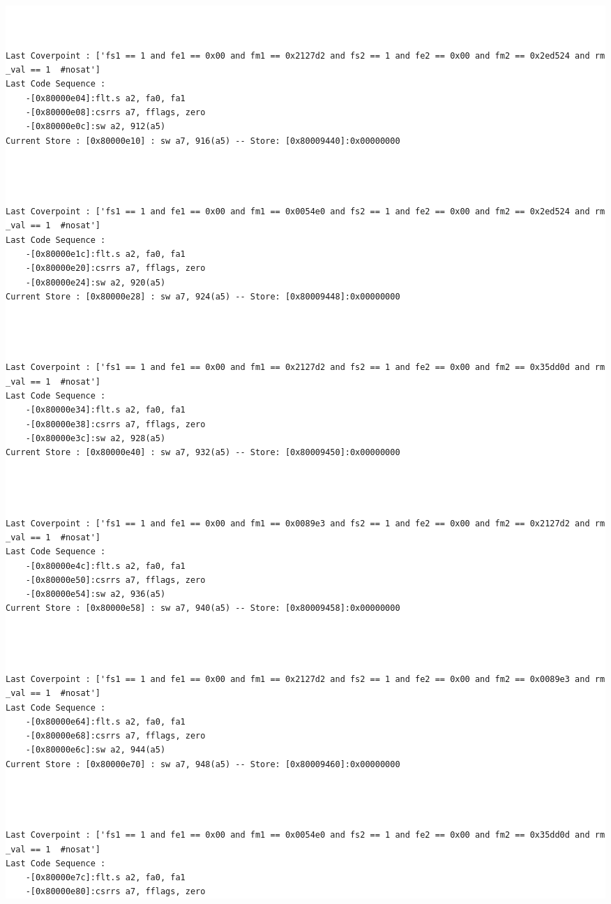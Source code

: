 ```



Last Coverpoint : ['fs1 == 1 and fe1 == 0x00 and fm1 == 0x2127d2 and fs2 == 1 and fe2 == 0x00 and fm2 == 0x2ed524 and rm_val == 1  #nosat']
Last Code Sequence : 
	-[0x80000e04]:flt.s a2, fa0, fa1
	-[0x80000e08]:csrrs a7, fflags, zero
	-[0x80000e0c]:sw a2, 912(a5)
Current Store : [0x80000e10] : sw a7, 916(a5) -- Store: [0x80009440]:0x00000000




Last Coverpoint : ['fs1 == 1 and fe1 == 0x00 and fm1 == 0x0054e0 and fs2 == 1 and fe2 == 0x00 and fm2 == 0x2ed524 and rm_val == 1  #nosat']
Last Code Sequence : 
	-[0x80000e1c]:flt.s a2, fa0, fa1
	-[0x80000e20]:csrrs a7, fflags, zero
	-[0x80000e24]:sw a2, 920(a5)
Current Store : [0x80000e28] : sw a7, 924(a5) -- Store: [0x80009448]:0x00000000




Last Coverpoint : ['fs1 == 1 and fe1 == 0x00 and fm1 == 0x2127d2 and fs2 == 1 and fe2 == 0x00 and fm2 == 0x35dd0d and rm_val == 1  #nosat']
Last Code Sequence : 
	-[0x80000e34]:flt.s a2, fa0, fa1
	-[0x80000e38]:csrrs a7, fflags, zero
	-[0x80000e3c]:sw a2, 928(a5)
Current Store : [0x80000e40] : sw a7, 932(a5) -- Store: [0x80009450]:0x00000000




Last Coverpoint : ['fs1 == 1 and fe1 == 0x00 and fm1 == 0x0089e3 and fs2 == 1 and fe2 == 0x00 and fm2 == 0x2127d2 and rm_val == 1  #nosat']
Last Code Sequence : 
	-[0x80000e4c]:flt.s a2, fa0, fa1
	-[0x80000e50]:csrrs a7, fflags, zero
	-[0x80000e54]:sw a2, 936(a5)
Current Store : [0x80000e58] : sw a7, 940(a5) -- Store: [0x80009458]:0x00000000




Last Coverpoint : ['fs1 == 1 and fe1 == 0x00 and fm1 == 0x2127d2 and fs2 == 1 and fe2 == 0x00 and fm2 == 0x0089e3 and rm_val == 1  #nosat']
Last Code Sequence : 
	-[0x80000e64]:flt.s a2, fa0, fa1
	-[0x80000e68]:csrrs a7, fflags, zero
	-[0x80000e6c]:sw a2, 944(a5)
Current Store : [0x80000e70] : sw a7, 948(a5) -- Store: [0x80009460]:0x00000000




Last Coverpoint : ['fs1 == 1 and fe1 == 0x00 and fm1 == 0x0054e0 and fs2 == 1 and fe2 == 0x00 and fm2 == 0x35dd0d and rm_val == 1  #nosat']
Last Code Sequence : 
	-[0x80000e7c]:flt.s a2, fa0, fa1
	-[0x80000e80]:csrrs a7, fflags, zero
```